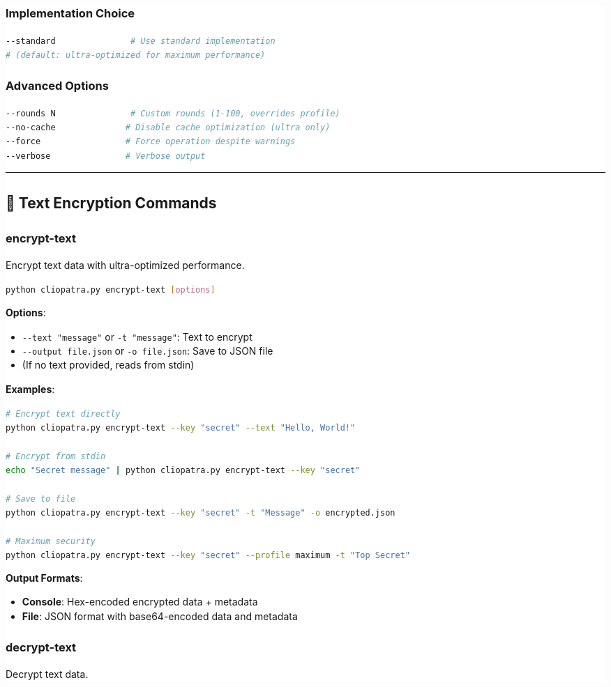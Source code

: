 ### Implementation Choice
```bash
--standard               # Use standard implementation
# (default: ultra-optimized for maximum performance)
```

### Advanced Options
```bash
--rounds N               # Custom rounds (1-100, overrides profile)
--no-cache              # Disable cache optimization (ultra only)
--force                 # Force operation despite warnings
--verbose               # Verbose output
```

---

## 🔐 Text Encryption Commands

### encrypt-text

Encrypt text data with ultra-optimized performance.

```bash
python cliopatra.py encrypt-text [options]
```

**Options**:
- `--text "message"` or `-t "message"`: Text to encrypt
- `--output file.json` or `-o file.json`: Save to JSON file
- (If no text provided, reads from stdin)

**Examples**:
```bash
# Encrypt text directly
python cliopatra.py encrypt-text --key "secret" --text "Hello, World!"

# Encrypt from stdin
echo "Secret message" | python cliopatra.py encrypt-text --key "secret"

# Save to file
python cliopatra.py encrypt-text --key "secret" -t "Message" -o encrypted.json

# Maximum security
python cliopatra.py encrypt-text --key "secret" --profile maximum -t "Top Secret"
```

**Output Formats**:
- **Console**: Hex-encoded encrypted data + metadata
- **File**: JSON format with base64-encoded data and metadata

### decrypt-text

Decrypt text data.
